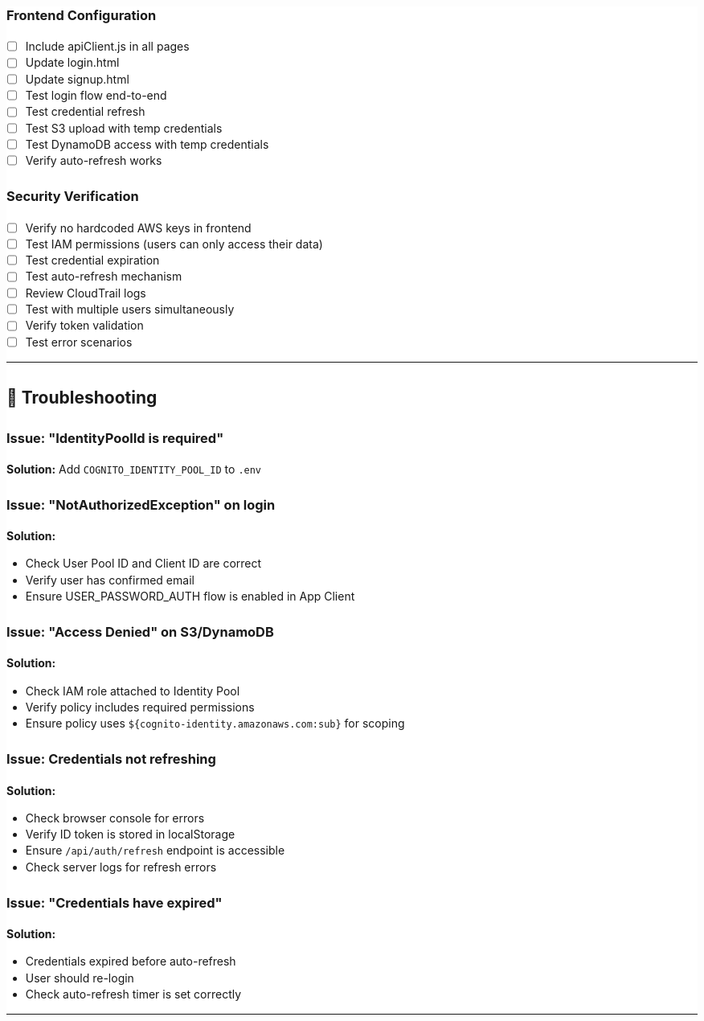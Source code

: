 ### Frontend Configuration
- [ ] Include apiClient.js in all pages
- [ ] Update login.html
- [ ] Update signup.html
- [ ] Test login flow end-to-end
- [ ] Test credential refresh
- [ ] Test S3 upload with temp credentials
- [ ] Test DynamoDB access with temp credentials
- [ ] Verify auto-refresh works

### Security Verification
- [ ] Verify no hardcoded AWS keys in frontend
- [ ] Test IAM permissions (users can only access their data)
- [ ] Test credential expiration
- [ ] Test auto-refresh mechanism
- [ ] Review CloudTrail logs
- [ ] Test with multiple users simultaneously
- [ ] Verify token validation
- [ ] Test error scenarios

---

## 🔧 Troubleshooting

### Issue: "IdentityPoolId is required"
**Solution:** Add `COGNITO_IDENTITY_POOL_ID` to `.env`

### Issue: "NotAuthorizedException" on login
**Solution:**
- Check User Pool ID and Client ID are correct
- Verify user has confirmed email
- Ensure USER_PASSWORD_AUTH flow is enabled in App Client

### Issue: "Access Denied" on S3/DynamoDB
**Solution:**
- Check IAM role attached to Identity Pool
- Verify policy includes required permissions
- Ensure policy uses `${cognito-identity.amazonaws.com:sub}` for scoping

### Issue: Credentials not refreshing
**Solution:**
- Check browser console for errors
- Verify ID token is stored in localStorage
- Ensure `/api/auth/refresh` endpoint is accessible
- Check server logs for refresh errors

### Issue: "Credentials have expired"
**Solution:**
- Credentials expired before auto-refresh
- User should re-login
- Check auto-refresh timer is set correctly

---